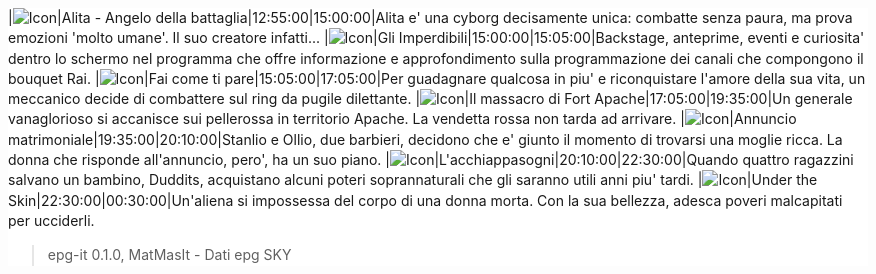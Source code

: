 |![Icon](https://guidatv.sky.it/uuid/098bd6c1-1a91-4d30-a392-0d6047720398/cover?md5ChecksumParam=115fc2c933ed16a1d838d57b7c5c8793)|Alita - Angelo della battaglia|12:55:00|15:00:00|Alita e&#039; una cyborg decisamente unica: combatte senza paura, ma prova emozioni &#039;molto umane&#039;. Il suo creatore infatti...
|![Icon](https://guidatv.sky.it/uuid/DTT_Cover_aylSk7oKf.png)|Gli Imperdibili|15:00:00|15:05:00|Backstage, anteprime, eventi e curiosita&#039; dentro lo schermo nel programma che offre informazione e approfondimento sulla programmazione dei canali che compongono il bouquet Rai.
|![Icon](https://guidatv.sky.it/uuid/DTT_Cover_aylSk7oKf.png)|Fai come ti pare|15:05:00|17:05:00|Per guadagnare qualcosa in piu&#039; e riconquistare l&#039;amore della sua vita, un meccanico decide di combattere sul ring da pugile dilettante.
|![Icon](https://guidatv.sky.it/uuid/DTT_Cover_aylSk7oKf.png)|Il massacro di Fort Apache|17:05:00|19:35:00|Un generale vanaglorioso si accanisce sui pellerossa in territorio Apache. La vendetta rossa non tarda ad arrivare.
|![Icon](https://guidatv.sky.it/uuid/DTT_Cover_aylSk7oKf.png)|Annuncio matrimoniale|19:35:00|20:10:00|Stanlio e Ollio, due barbieri, decidono che e&#039; giunto il momento di trovarsi una moglie ricca. La donna che risponde all&#039;annuncio, pero&#039;, ha un suo piano.
|![Icon](https://guidatv.sky.it/uuid/DTT_Cover_aylSk7oKf.png)|L&#039;acchiappasogni|20:10:00|22:30:00|Quando quattro ragazzini salvano un bambino, Duddits, acquistano alcuni poteri soprannaturali che gli saranno utili anni piu&#039; tardi.
|![Icon](https://guidatv.sky.it/uuid/DTT_Cover_aylSk7oKf.png)|Under the Skin|22:30:00|00:30:00|Un&#039;aliena si impossessa del corpo di una donna morta. Con la sua bellezza, adesca poveri malcapitati per ucciderli.



 > epg-it 0.1.0, MatMasIt - Dati epg SKY